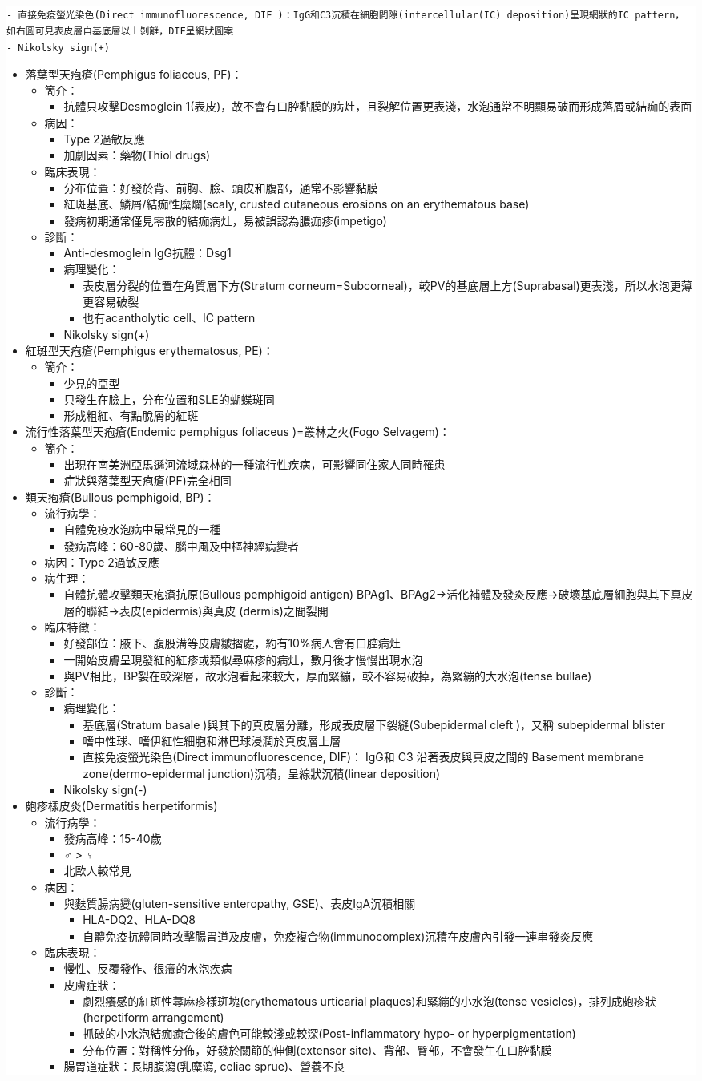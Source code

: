     - 直接免疫螢光染色(Direct immunofluorescence, DIF )：IgG和C3沉積在細胞間隙(intercellular(IC) deposition)呈現網狀的IC pattern， 如右圖可見表皮層自基底層以上剝離，DIF呈網狀圖案
    - Nikolsky sign(+)
- 落葉型天疱瘡(Pemphigus foliaceus, PF)：
  - 簡介：
    - 抗體只攻擊Desmoglein 1(表皮)，故不會有口腔黏膜的病灶，且裂解位置更表淺，水泡通常不明顯易破而形成落屑或結痂的表面
  - 病因：
    - Type 2過敏反應
    - 加劇因素：藥物(Thiol drugs)
  - 臨床表現：
    - 分布位置：好發於背、前胸、臉、頭皮和腹部，通常不影響黏膜
    - 紅斑基底、鱗屑/結痂性糜爛(scaly, crusted cutaneous erosions on an erythematous base)
    - 發病初期通常僅見零散的結痂病灶，易被誤認為膿痂疹(impetigo)
  - 診斷：
    - Anti-desmoglein IgG抗體：Dsg1
    - 病理變化：
      - 表皮層分裂的位置在角質層下方(Stratum corneum=Subcorneal)，較PV的基底層上方(Suprabasal)更表淺，所以水泡更薄更容易破裂
      - 也有acantholytic cell、IC pattern
    - Nikolsky sign(+)
- 紅斑型天疱瘡(Pemphigus erythematosus, PE)：
  - 簡介：
    - 少見的亞型
    - 只發生在臉上，分布位置和SLE的蝴蝶斑同
    - 形成粗紅、有點脫屑的紅斑
- 流行性落葉型天疱瘡(Endemic pemphigus foliaceus )=叢林之火(Fogo Selvagem)：
  - 簡介：
    - 出現在南美洲亞馬遜河流域森林的一種流行性疾病，可影響同住家人同時罹患
    - 症狀與落葉型天疱瘡(PF)完全相同
- 類天疱瘡(Bullous pemphigoid, BP)：
  - 流行病學：
    - 自體免疫水泡病中最常見的一種
    - 發病高峰：60-80歲、腦中風及中樞神經病變者
  - 病因：Type 2過敏反應
  - 病生理：
    - 自體抗體攻擊類天疱瘡抗原(Bullous pemphigoid antigen) BPAg1、BPAg2→活化補體及發炎反應→破壞基底層細胞與其下真皮層的聯結→表皮(epidermis)與真皮 (dermis)之間裂開
  - 臨床特徵：
    - 好發部位：腋下、腹股溝等皮膚皺摺處，約有10%病人會有口腔病灶
    - 一開始皮膚呈現發紅的紅疹或類似尋麻疹的病灶，數月後才慢慢出現水泡
    - 與PV相比，BP裂在較深層，故水泡看起來較大，厚而緊繃，較不容易破掉，為緊繃的大水泡(tense bullae)
  - 診斷：
    - 病理變化：
      - 基底層(Stratum basale )與其下的真皮層分離，形成表皮層下裂縫(Subepidermal cleft )，又稱 subepidermal blister
      - 嗜中性球、嗜伊紅性細胞和淋巴球浸潤於真皮層上層
      - 直接免疫螢光染色(Direct immunofluorescence, DIF)： IgG和 C3 沿著表皮與真皮之間的 Basement membrane zone(dermo-epidermal junction)沉積，呈線狀沉積(linear deposition)
    - Nikolsky sign(-)
- 皰疹樣皮炎(Dermatitis herpetiformis)
  - 流行病學：
    - 發病高峰：15-40歲
    - ♂ \> ♀
    - 北歐人較常見
  - 病因：
    - 與麩質腸病變(gluten-sensitive enteropathy, GSE)、表皮IgA沉積相關
      - HLA-DQ2、HLA-DQ8
      - 自體免疫抗體同時攻擊腸胃道及皮膚，免疫複合物(immunocomplex)沉積在皮膚內引發一連串發炎反應
  - 臨床表現：
    - 慢性、反覆發作、很癢的水泡疾病
    - 皮膚症狀：
      - 劇烈癢感的紅斑性蕁麻疹樣斑塊(erythematous urticarial plaques)和緊繃的小水泡(tense vesicles)，排列成皰疹狀(herpetiform arrangement)
      - 抓破的小水泡結痂癒合後的膚色可能較淺或較深(Post-inflammatory hypo- or hyperpigmentation)
      - 分布位置：對稱性分佈，好發於關節的伸側(extensor site)、背部、臀部，不會發生在口腔黏膜
    - 腸胃道症狀：長期腹瀉(乳糜瀉, celiac sprue)、營養不良